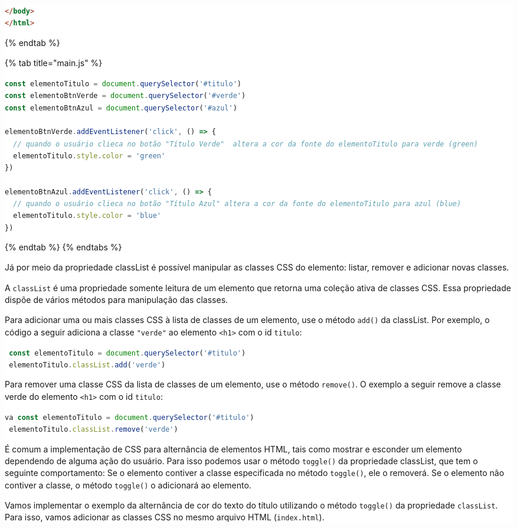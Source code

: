 ```html
</body>
</html>
```
{% endtab %}

{% tab title="main.js" %}
```javascript
const elementoTitulo = document.querySelector('#titulo')
const elementoBtnVerde = document.querySelector('#verde')
const elementoBtnAzul = document.querySelector('#azul')

elementoBtnVerde.addEventListener('click', () => {
  // quando o usuário clieca no botão "Título Verde"  altera a cor da fonte do elementoTitulo para verde (green)
  elementoTitulo.style.color = 'green'
})

elementoBtnAzul.addEventListener('click', () => {
  // quando o usuário clieca no botão "Título Azul" altera a cor da fonte do elementoTitulo para azul (blue)
  elementoTitulo.style.color = 'blue'
})
```
{% endtab %}
{% endtabs %}

Já por meio da propriedade classList é possível manipular as classes CSS do elemento: listar, remover e adicionar novas classes.

A `classList` é uma propriedade somente leitura de um elemento que retorna uma coleção ativa de classes CSS. Essa propriedade dispõe de vários métodos para manipulação  das classes.

Para adicionar uma ou mais classes CSS à lista de classes de um elemento, use o método `add()` da classList. Por exemplo, o código a seguir adiciona a classe `"verde"` ao elemento `<h1>` com o  id `titulo`:

```javascript
 const elementoTitulo = document.querySelector('#titulo')
 elementoTitulo.classList.add('verde')
```

Para remover uma classe CSS da lista de classes de um elemento, use o método `remove()`. O exemplo a seguir remove a classe verde do elemento `<h1>` com o  id `titulo`:

```javascript
va const elementoTitulo = document.querySelector('#titulo')
 elementoTitulo.classList.remove('verde')
```

É comum a implementação de CSS para alternância de elementos HTML, tais como mostrar e esconder um elemento dependendo de alguma ação do usuário. Para isso podemos usar o método `toggle()` da propriedade classList, que tem o seguinte comportamento: Se o elemento contiver a classe especificada no método `toggle()`, ele o removerá. Se o elemento não contiver a classe, o método `toggle()` o adicionará ao elemento.

Vamos implementar o exemplo da alternância de cor do texto do título utilizando o método `toggle()` da propriedade `classList`.  Para isso, vamos adicionar as classes CSS no mesmo arquivo HTML (`index.html`).
